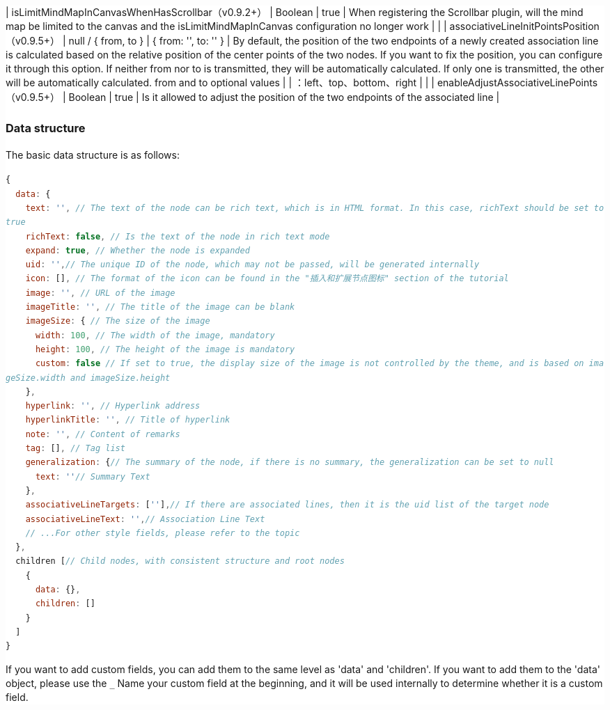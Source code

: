 | isLimitMindMapInCanvasWhenHasScrollbar（v0.9.2+）                       | Boolean             | true                                                                     | When registering the Scrollbar plugin, will the mind map be limited to the canvas and the isLimitMindMapInCanvas configuration no longer work                                                                                                                                                                                                                                                                                                                                                                                                                                                                                                                                                                                                                                                                                                                                                                 |                                        |
| associativeLineInitPointsPosition（v0.9.5+）                            | null / { from, to } | { from: '', to: '' }                                                     | By default, the position of the two endpoints of a newly created association line is calculated based on the relative position of the center points of the two nodes. If you want to fix the position, you can configure it through this option. If neither from nor to is transmitted, they will be automatically calculated. If only one is transmitted, the other will be automatically calculated. from and to optional values                                                                                                                                                                                                                                                                                                                                                                                                                                                                            |
| ：left、top、bottom、right                                              |                     |
| enableAdjustAssociativeLinePoints（v0.9.5+）                            | Boolean             | true                                                                     | Is it allowed to adjust the position of the two endpoints of the associated line                                                                                                                                                                                                                                                                                                                                                                                                                                                                                                                                                                                                                                                                                                                                                                                                                              |

### Data structure

The basic data structure is as follows:

```js
{
  data: {
    text: '', // The text of the node can be rich text, which is in HTML format. In this case, richText should be set to true
    richText: false, // Is the text of the node in rich text mode
    expand: true, // Whether the node is expanded
    uid: '',// The unique ID of the node, which may not be passed, will be generated internally
    icon: [], // The format of the icon can be found in the "插入和扩展节点图标" section of the tutorial
    image: '', // URL of the image
    imageTitle: '', // The title of the image can be blank
    imageSize: { // The size of the image
      width: 100, // The width of the image, mandatory
      height: 100, // The height of the image is mandatory
      custom: false // If set to true, the display size of the image is not controlled by the theme, and is based on imageSize.width and imageSize.height
    },
    hyperlink: '', // Hyperlink address
    hyperlinkTitle: '', // Title of hyperlink
    note: '', // Content of remarks
    tag: [], // Tag list
    generalization: {// The summary of the node, if there is no summary, the generalization can be set to null
      text: ''// Summary Text
    },
    associativeLineTargets: [''],// If there are associated lines, then it is the uid list of the target node
    associativeLineText: '',// Association Line Text
    // ...For other style fields, please refer to the topic
  },
  children [// Child nodes, with consistent structure and root nodes
    {
      data: {},
      children: []
    }
  ]
}
```

If you want to add custom fields, you can add them to the same level as 'data' and 'children'. If you want to add them to the 'data' object, please use the `_` Name your custom field at the beginning, and it will be used internally to determine whether it is a custom field.
